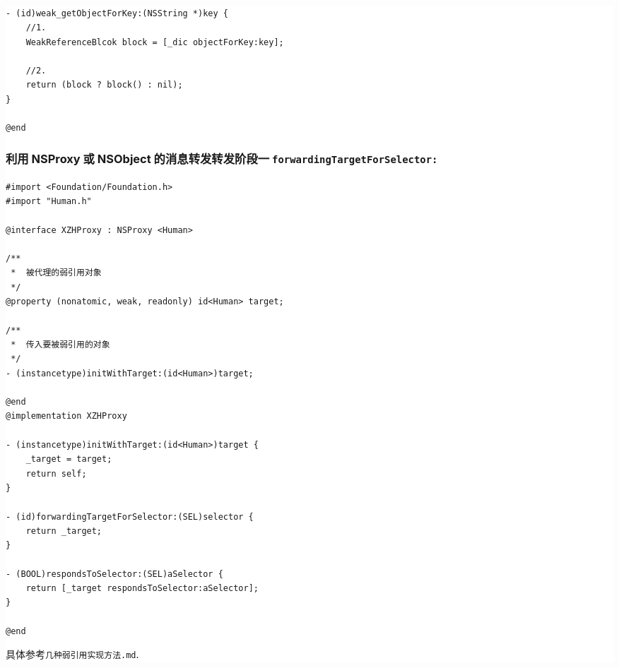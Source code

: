 ```objc
- (id)weak_getObjectForKey:(NSString *)key {
    //1.
    WeakReferenceBlcok block = [_dic objectForKey:key];
    
    //2.
    return (block ? block() : nil);
}

@end
```

### 利用 NSProxy 或 NSObject 的消息转发转发阶段一 `forwardingTargetForSelector:`


```objc
#import <Foundation/Foundation.h>
#import "Human.h"

@interface XZHProxy : NSProxy <Human>

/**
 *  被代理的弱引用对象
 */
@property (nonatomic, weak, readonly) id<Human> target;

/**
 *  传入要被弱引用的对象
 */
- (instancetype)initWithTarget:(id<Human>)target;

@end
@implementation XZHProxy

- (instancetype)initWithTarget:(id<Human>)target {
    _target = target;
    return self;
}

- (id)forwardingTargetForSelector:(SEL)selector {
    return _target;
}

- (BOOL)respondsToSelector:(SEL)aSelector {
    return [_target respondsToSelector:aSelector];
}

@end
```

具体参考`几种弱引用实现方法.md`.
